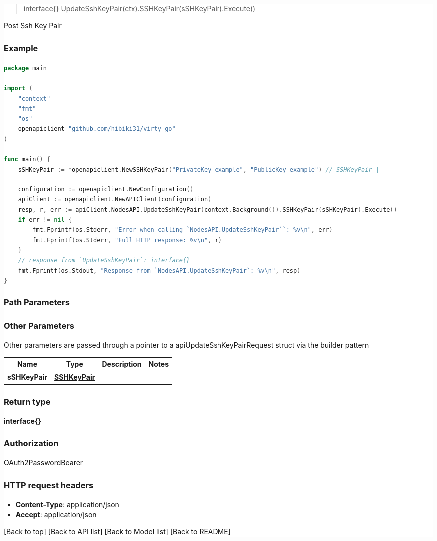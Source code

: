 > interface{} UpdateSshKeyPair(ctx).SSHKeyPair(sSHKeyPair).Execute()

Post Ssh Key Pair

### Example

```go
package main

import (
	"context"
	"fmt"
	"os"
	openapiclient "github.com/hibiki31/virty-go"
)

func main() {
	sSHKeyPair := *openapiclient.NewSSHKeyPair("PrivateKey_example", "PublicKey_example") // SSHKeyPair | 

	configuration := openapiclient.NewConfiguration()
	apiClient := openapiclient.NewAPIClient(configuration)
	resp, r, err := apiClient.NodesAPI.UpdateSshKeyPair(context.Background()).SSHKeyPair(sSHKeyPair).Execute()
	if err != nil {
		fmt.Fprintf(os.Stderr, "Error when calling `NodesAPI.UpdateSshKeyPair``: %v\n", err)
		fmt.Fprintf(os.Stderr, "Full HTTP response: %v\n", r)
	}
	// response from `UpdateSshKeyPair`: interface{}
	fmt.Fprintf(os.Stdout, "Response from `NodesAPI.UpdateSshKeyPair`: %v\n", resp)
}
```

### Path Parameters



### Other Parameters

Other parameters are passed through a pointer to a apiUpdateSshKeyPairRequest struct via the builder pattern


Name | Type | Description  | Notes
------------- | ------------- | ------------- | -------------
 **sSHKeyPair** | [**SSHKeyPair**](SSHKeyPair.md) |  | 

### Return type

**interface{}**

### Authorization

[OAuth2PasswordBearer](../README.md#OAuth2PasswordBearer)

### HTTP request headers

- **Content-Type**: application/json
- **Accept**: application/json

[[Back to top]](#) [[Back to API list]](../README.md#documentation-for-api-endpoints)
[[Back to Model list]](../README.md#documentation-for-models)
[[Back to README]](../README.md)

